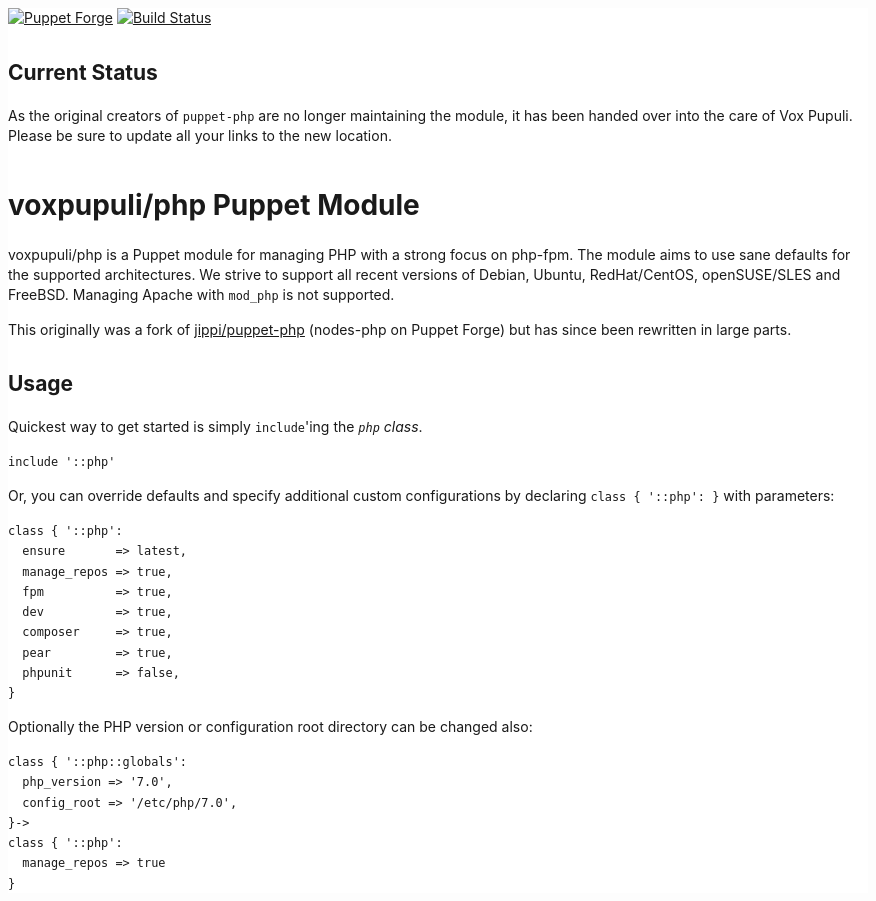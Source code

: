 [![Puppet Forge](http://img.shields.io/puppetforge/v/voxpupuli/php.svg)](https://forge.puppetlabs.com/voxpupuli/php)
[![Build Status](https://travis-ci.org/voxpupuli/puppet-php.svg?branch=master)](https://travis-ci.org/voxpupuli/puppet-php)

## Current Status
As the original creators of `puppet-php` are no longer maintaining the module, it has been handed over into the care of Vox Pupuli.
Please be sure to update all your links to the new location.

# voxpupuli/php Puppet Module

voxpupuli/php is a Puppet module for managing PHP with a strong focus
on php-fpm. The module aims to use sane defaults for the supported
architectures. We strive to support all recent versions of Debian,
Ubuntu, RedHat/CentOS, openSUSE/SLES and FreeBSD. Managing Apache
with `mod_php` is not supported.

This originally was a fork of [jippi/puppet-php](https://github.com/jippi/puppet-php)
(nodes-php on Puppet Forge) but has since been rewritten in large parts.

## Usage

Quickest way to get started is simply `include`'ing the _`php` class_.

```puppet
include '::php'
```

Or, you can override defaults and specify additional custom
configurations by declaring `class { '::php': }` with parameters:

```puppet
class { '::php':
  ensure       => latest,
  manage_repos => true,
  fpm          => true,
  dev          => true,
  composer     => true,
  pear         => true,
  phpunit      => false,
}
```

Optionally the PHP version or configuration root directory can be changed also:

```puppet
class { '::php::globals':
  php_version => '7.0',
  config_root => '/etc/php/7.0',
}->
class { '::php':
  manage_repos => true
}
```
